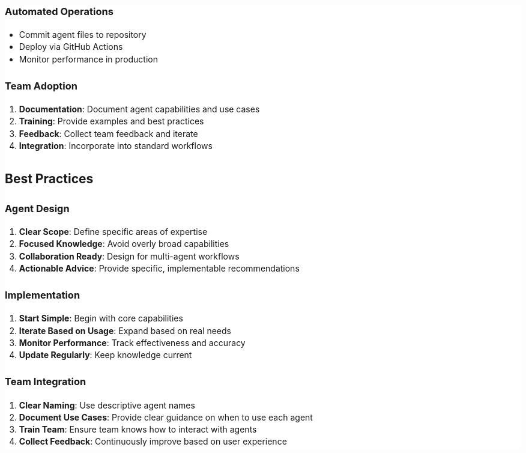 ### Automated Operations
- Commit agent files to repository
- Deploy via GitHub Actions
- Monitor performance in production

### Team Adoption

1. **Documentation**: Document agent capabilities and use cases
2. **Training**: Provide examples and best practices
3. **Feedback**: Collect team feedback and iterate
4. **Integration**: Incorporate into standard workflows

## Best Practices

### Agent Design
1. **Clear Scope**: Define specific areas of expertise
2. **Focused Knowledge**: Avoid overly broad capabilities
3. **Collaboration Ready**: Design for multi-agent workflows
4. **Actionable Advice**: Provide specific, implementable recommendations

### Implementation
1. **Start Simple**: Begin with core capabilities
2. **Iterate Based on Usage**: Expand based on real needs
3. **Monitor Performance**: Track effectiveness and accuracy
4. **Update Regularly**: Keep knowledge current

### Team Integration
1. **Clear Naming**: Use descriptive agent names
2. **Document Use Cases**: Provide clear guidance on when to use each agent
3. **Train Team**: Ensure team knows how to interact with agents
4. **Collect Feedback**: Continuously improve based on user experience